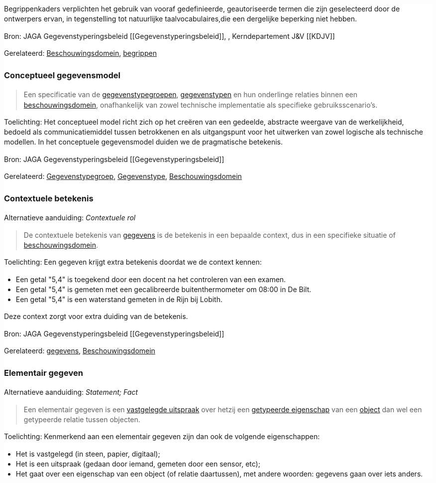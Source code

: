 Begrippenkaders verplichten het gebruik van vooraf gedefinieerde, geautoriseerde termen die zijn geselecteerd door de ontwerpers ervan, in tegenstelling tot natuurlijke taalvocabulaires,die een dergelijke beperking niet hebben.

Bron: JAGA Gegevenstyperingsbeleid [[Gegevenstyperingsbeleid]], , Kerndepartement J&V [[KDJV]]

Gerelateerd: [Beschouwingsdomein](#beschouwingsdomein), [begrippen](#begrippen)

### Conceptueel gegevensmodel

> Een specificatie van de [gegevenstypegroepen](#gegevenstypegroep), [gegevenstypen](#gegevenstype) en hun onderlinge relaties binnen een [beschouwingsdomein](#beschouwingsdomein), onafhankelijk van zowel technische implementatie als specifieke gebruiksscenario’s.

Toelichting: Het conceptueel model richt zich op het creëren van een gedeelde, abstracte weergave van de werkelijkheid, bedoeld als communicatiemiddel tussen betrokkenen en als uitgangspunt voor het uitwerken van zowel logische als technische modellen. In het conceptuele gegevensmodel duiden we de pragmatische betekenis.

Bron: JAGA Gegevenstyperingsbeleid [[Gegevenstyperingsbeleid]]

Gerelateerd: [Gegevenstypegroep](#gegevenstypegroep), [Gegevenstype](#gegevenstype), [Beschouwingsdomein](#beschouwingsdomein)

### Contextuele betekenis

Alternatieve aanduiding: *Contextuele rol*

> De contextuele betekenis van [gegevens]() is de betekenis in een bepaalde context, dus in een specifieke situatie of [beschouwingsdomein](#beschouwingsdomein).

Toelichting: Een gegeven krijgt extra betekenis doordat we de context kennen:

* Een getal "5,4" is toegekend door een docent na het controleren van een examen.
* Een getal "5,4" is gemeten met een gecalibreerde buitenthermometer om 08:00 in De Bilt.
* Een getal "5,4" is een waterstand gemeten in de Rijn bij Lobith. 

Deze context zorgt voor extra duiding van de betekenis.

Bron: JAGA Gegevenstyperingsbeleid [[Gegevenstyperingsbeleid]]

Gerelateerd: [gegevens](#gegevens), [Beschouwingsdomein](#beschouwingsdomein)

### Elementair gegeven

Alternatieve aanduiding: *Statement; Fact*

> Een elementair gegeven is een [vastgelegde uitspraak](#vastgelegde-uitspraak) over hetzij een [getypeerde eigenschap](#getypeerde-eigenschap) van een [object](#object) dan wel een getypeerde relatie tussen objecten.

Toelichting: Kenmerkend aan een elementair gegeven zijn dan ook de volgende eigenschappen:

* Het is vastgelegd (in steen, papier, digitaal);
* Het is een uitspraak (gedaan door iemand, gemeten door een sensor, etc);
* Het gaat over een eigenschap van een object (of relatie daartussen), met andere woorden: gegevens gaan over iets anders.
